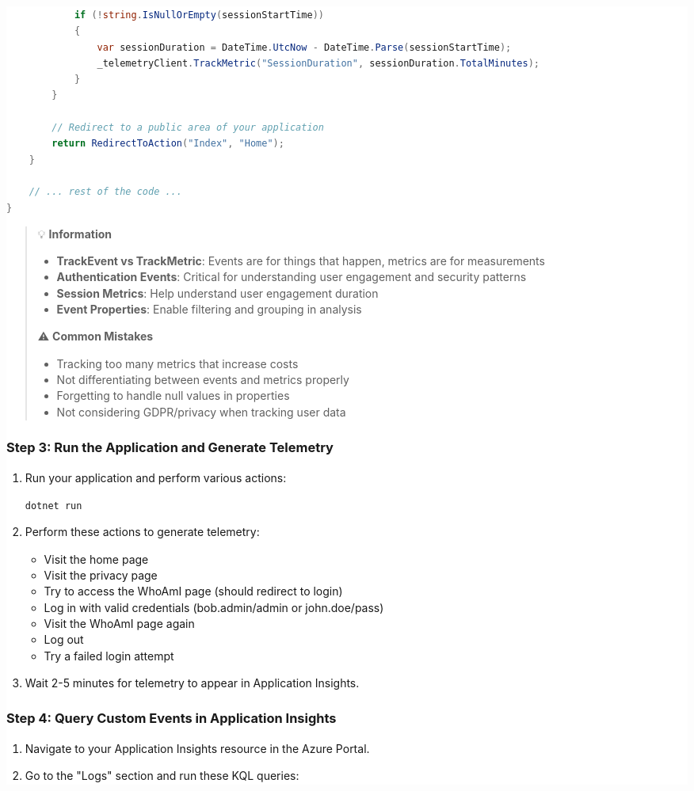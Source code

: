    ```csharp
               if (!string.IsNullOrEmpty(sessionStartTime))
               {
                   var sessionDuration = DateTime.UtcNow - DateTime.Parse(sessionStartTime);
                   _telemetryClient.TrackMetric("SessionDuration", sessionDuration.TotalMinutes);
               }
           }

           // Redirect to a public area of your application
           return RedirectToAction("Index", "Home");
       }

       // ... rest of the code ...
   }
   ```

> 💡 **Information**
>
> - **TrackEvent vs TrackMetric**: Events are for things that happen, metrics are for measurements
> - **Authentication Events**: Critical for understanding user engagement and security patterns
> - **Session Metrics**: Help understand user engagement duration
> - **Event Properties**: Enable filtering and grouping in analysis
>
> ⚠️ **Common Mistakes**
>
> - Tracking too many metrics that increase costs
> - Not differentiating between events and metrics properly
> - Forgetting to handle null values in properties
> - Not considering GDPR/privacy when tracking user data

### Step 3: Run the Application and Generate Telemetry

1. Run your application and perform various actions:

   ```bash
   dotnet run
   ```

2. Perform these actions to generate telemetry:
   - Visit the home page
   - Visit the privacy page
   - Try to access the WhoAmI page (should redirect to login)
   - Log in with valid credentials (bob.admin/admin or john.doe/pass)
   - Visit the WhoAmI page again
   - Log out
   - Try a failed login attempt

3. Wait 2-5 minutes for telemetry to appear in Application Insights.

### Step 4: Query Custom Events in Application Insights

1. Navigate to your Application Insights resource in the Azure Portal.

2. Go to the "Logs" section and run these KQL queries:
